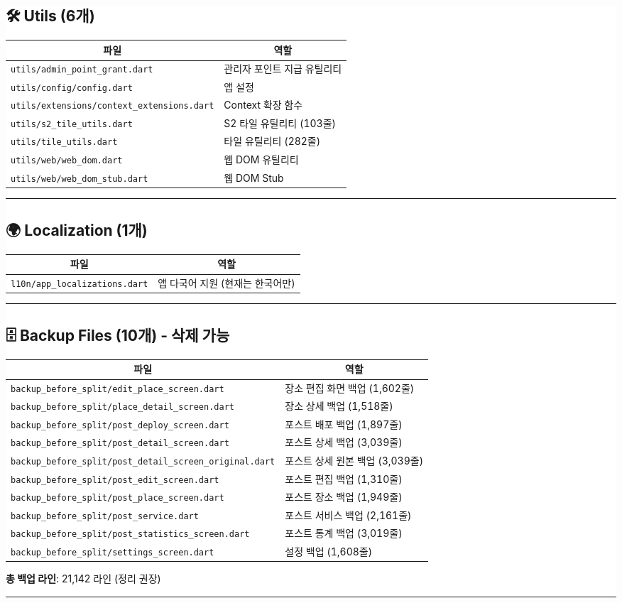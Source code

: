 
## 🛠️ Utils (6개)

| 파일 | 역할 |
|------|------|
| `utils/admin_point_grant.dart` | 관리자 포인트 지급 유틸리티 |
| `utils/config/config.dart` | 앱 설정 |
| `utils/extensions/context_extensions.dart` | Context 확장 함수 |
| `utils/s2_tile_utils.dart` | S2 타일 유틸리티 (103줄) |
| `utils/tile_utils.dart` | 타일 유틸리티 (282줄) |
| `utils/web/web_dom.dart` | 웹 DOM 유틸리티 |
| `utils/web/web_dom_stub.dart` | 웹 DOM Stub |

---

## 🌍 Localization (1개)

| 파일 | 역할 |
|------|------|
| `l10n/app_localizations.dart` | 앱 다국어 지원 (현재는 한국어만) |

---

## 🗄️ Backup Files (10개) - 삭제 가능

| 파일 | 역할 |
|------|------|
| `backup_before_split/edit_place_screen.dart` | 장소 편집 화면 백업 (1,602줄) |
| `backup_before_split/place_detail_screen.dart` | 장소 상세 백업 (1,518줄) |
| `backup_before_split/post_deploy_screen.dart` | 포스트 배포 백업 (1,897줄) |
| `backup_before_split/post_detail_screen.dart` | 포스트 상세 백업 (3,039줄) |
| `backup_before_split/post_detail_screen_original.dart` | 포스트 상세 원본 백업 (3,039줄) |
| `backup_before_split/post_edit_screen.dart` | 포스트 편집 백업 (1,310줄) |
| `backup_before_split/post_place_screen.dart` | 포스트 장소 백업 (1,949줄) |
| `backup_before_split/post_service.dart` | 포스트 서비스 백업 (2,161줄) |
| `backup_before_split/post_statistics_screen.dart` | 포스트 통계 백업 (3,019줄) |
| `backup_before_split/settings_screen.dart` | 설정 백업 (1,608줄) |

**총 백업 라인**: 21,142 라인 (정리 권장)

---